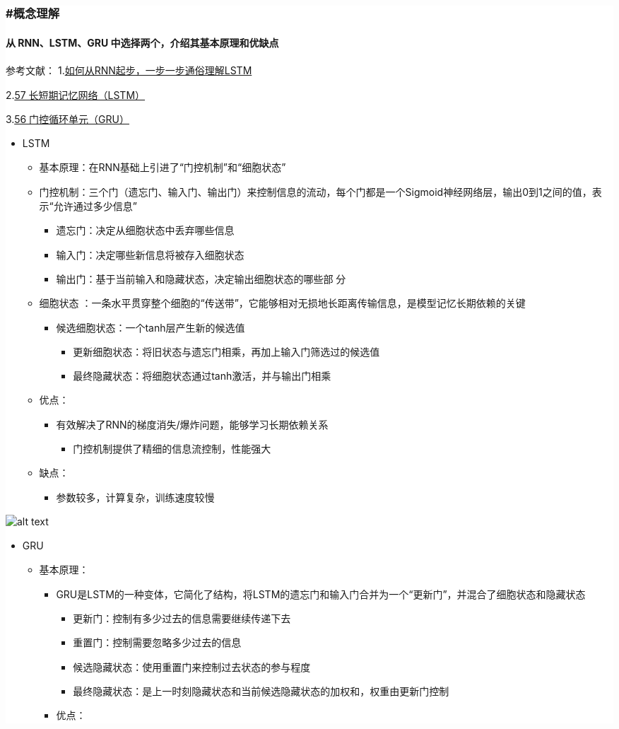 ### #概念理解


#### 从 RNN、LSTM、GRU 中选择两个，介绍其基本原理和优缺点

参考文献：
1.[如何从RNN起步，一步一步通俗理解LSTM](https://blog.csdn.net/v_JULY_v/article/details/89894058?sharetype=blog&shareId=89894058&sharerefer=APP&sharesource=2501_93331212&sharefrom=link)

2.[57 长短期记忆网络（LSTM）]( https://b23.tv/RAXKQfo)

3.[56 门控循环单元（GRU）]( https://b23.tv/4gR6bZy)


- LSTM
  - 基本原理：在RNN基础上引进了“门控机制”和“细胞状态”

  - 门控机制：三个门（遗忘门、输入门、输出门）来控制信息的流动，每个门都是一个Sigmoid神经网络层，输出0到1之间的值，表示“允许通过多少信息”

    - 遗忘门：决定从细胞状态中丢弃哪些信息

    - 输入门：决定哪些新信息将被存入细胞状态

    - 输出门：基于当前输入和隐藏状态，决定输出细胞状态的哪些部
分

  - 细胞状态 ：一条水平贯穿整个细胞的“传送带”，它能够相对无损地长距离传输信息，是模型记忆长期依赖的关键


    - 候选细胞状态：一个tanh层产生新的候选值

      - 更新细胞状态：将旧状态与遗忘门相乘，再加上输入门筛选过的候选值


      - 最终隐藏状态：将细胞状态通过tanh激活，并与输出门相乘

  - 优点：

    - 有效解决了RNN的梯度消失/爆炸问题，能够学习长期依赖关系

      - 门控机制提供了精细的信息流控制，性能强大

  - 缺点：

    - 参数较多，计算复杂，训练速度较慢

![alt text](f847ea4407d1eda878b3f05dc3e6be95-1.jpg)

- GRU
   
  - 基本原理：

    - GRU是LSTM的一种变体，它简化了结构，将LSTM的遗忘门和输入门合并为一个“更新门”，并混合了细胞状态和隐藏状态

      - 更新门：控制有多少过去的信息需要继续传递下去

      - 重置门：控制需要忽略多少过去的信息

      - 候选隐藏状态：使用重置门来控制过去状态的参与程度

      - 最终隐藏状态：是上一时刻隐藏状态和当前候选隐藏状态的加权和，权重由更新门控制

    - 优点：
